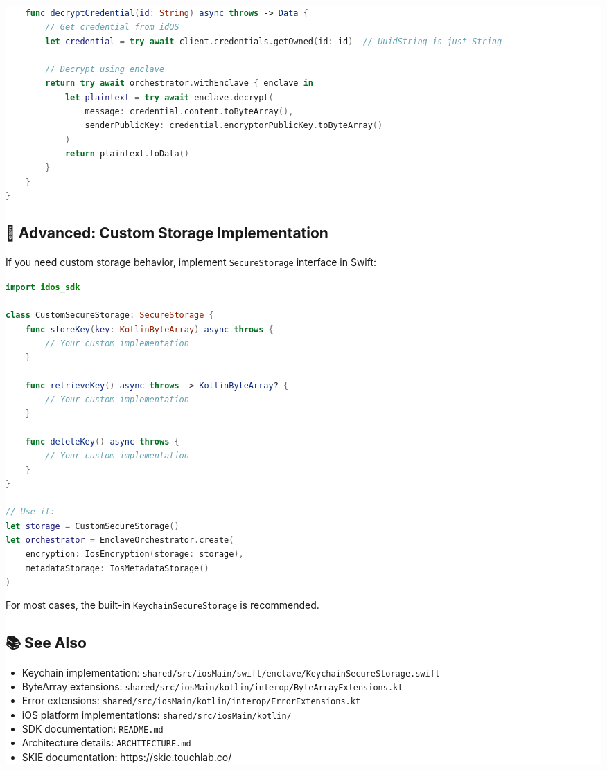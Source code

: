 ```swift
    func decryptCredential(id: String) async throws -> Data {
        // Get credential from idOS
        let credential = try await client.credentials.getOwned(id: id)  // UuidString is just String

        // Decrypt using enclave
        return try await orchestrator.withEnclave { enclave in
            let plaintext = try await enclave.decrypt(
                message: credential.content.toByteArray(),
                senderPublicKey: credential.encryptorPublicKey.toByteArray()
            )
            return plaintext.toData()
        }
    }
}
```

## 🔧 Advanced: Custom Storage Implementation

If you need custom storage behavior, implement `SecureStorage` interface in Swift:

```swift
import idos_sdk

class CustomSecureStorage: SecureStorage {
    func storeKey(key: KotlinByteArray) async throws {
        // Your custom implementation
    }

    func retrieveKey() async throws -> KotlinByteArray? {
        // Your custom implementation
    }

    func deleteKey() async throws {
        // Your custom implementation
    }
}

// Use it:
let storage = CustomSecureStorage()
let orchestrator = EnclaveOrchestrator.create(
    encryption: IosEncryption(storage: storage),
    metadataStorage: IosMetadataStorage()
)
```

For most cases, the built-in `KeychainSecureStorage` is recommended.

## 📚 See Also

- Keychain implementation: `shared/src/iosMain/swift/enclave/KeychainSecureStorage.swift`
- ByteArray extensions: `shared/src/iosMain/kotlin/interop/ByteArrayExtensions.kt`
- Error extensions: `shared/src/iosMain/kotlin/interop/ErrorExtensions.kt`
- iOS platform implementations: `shared/src/iosMain/kotlin/`
- SDK documentation: `README.md`
- Architecture details: `ARCHITECTURE.md`
- SKIE documentation: https://skie.touchlab.co/
